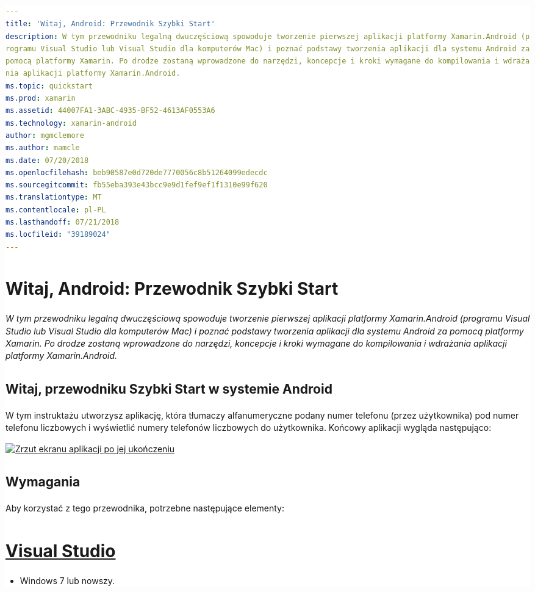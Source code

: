 ```yaml
---
title: 'Witaj, Android: Przewodnik Szybki Start'
description: W tym przewodniku legalną dwuczęściową spowoduje tworzenie pierwszej aplikacji platformy Xamarin.Android (programu Visual Studio lub Visual Studio dla komputerów Mac) i poznać podstawy tworzenia aplikacji dla systemu Android za pomocą platformy Xamarin. Po drodze zostaną wprowadzone do narzędzi, koncepcje i kroki wymagane do kompilowania i wdrażania aplikacji platformy Xamarin.Android.
ms.topic: quickstart
ms.prod: xamarin
ms.assetid: 44007FA1-3ABC-4935-BF52-4613AF0553A6
ms.technology: xamarin-android
author: mgmclemore
ms.author: mamcle
ms.date: 07/20/2018
ms.openlocfilehash: beb90587e0d720de7770056c8b51264099edecdc
ms.sourcegitcommit: fb55eba393e43bcc9e9d1fef9ef1f1310e99f620
ms.translationtype: MT
ms.contentlocale: pl-PL
ms.lasthandoff: 07/21/2018
ms.locfileid: "39189024"
---
```

# <a name="hello-android-quickstart"></a>Witaj, Android: Przewodnik Szybki Start

_W tym przewodniku legalną dwuczęściową spowoduje tworzenie pierwszej aplikacji platformy Xamarin.Android (programu Visual Studio lub Visual Studio dla komputerów Mac) i poznać podstawy tworzenia aplikacji dla systemu Android za pomocą platformy Xamarin. Po drodze zostaną wprowadzone do narzędzi, koncepcje i kroki wymagane do kompilowania i wdrażania aplikacji platformy Xamarin.Android._

## <a name="hello-android-quickstart"></a>Witaj, przewodniku Szybki Start w systemie Android

W tym instruktażu utworzysz aplikację, która tłumaczy alfanumeryczne podany numer telefonu (przez użytkownika) pod numer telefonu liczbowych i wyświetlić numery telefonów liczbowych do użytkownika. Końcowy aplikacji wygląda następująco:

[![Zrzut ekranu aplikacji po jej ukończeniu](hello-android-quickstart-images/intro-app-examples-sml.png)](hello-android-quickstart-images/intro-app-examples.png#lightbox)


## <a name="requirements"></a>Wymagania

Aby korzystać z tego przewodnika, potrzebne następujące elementy:

# <a name="visual-studiotabvswin"></a>[Visual Studio](#tab/vswin)

-   Windows 7 lub nowszy.
